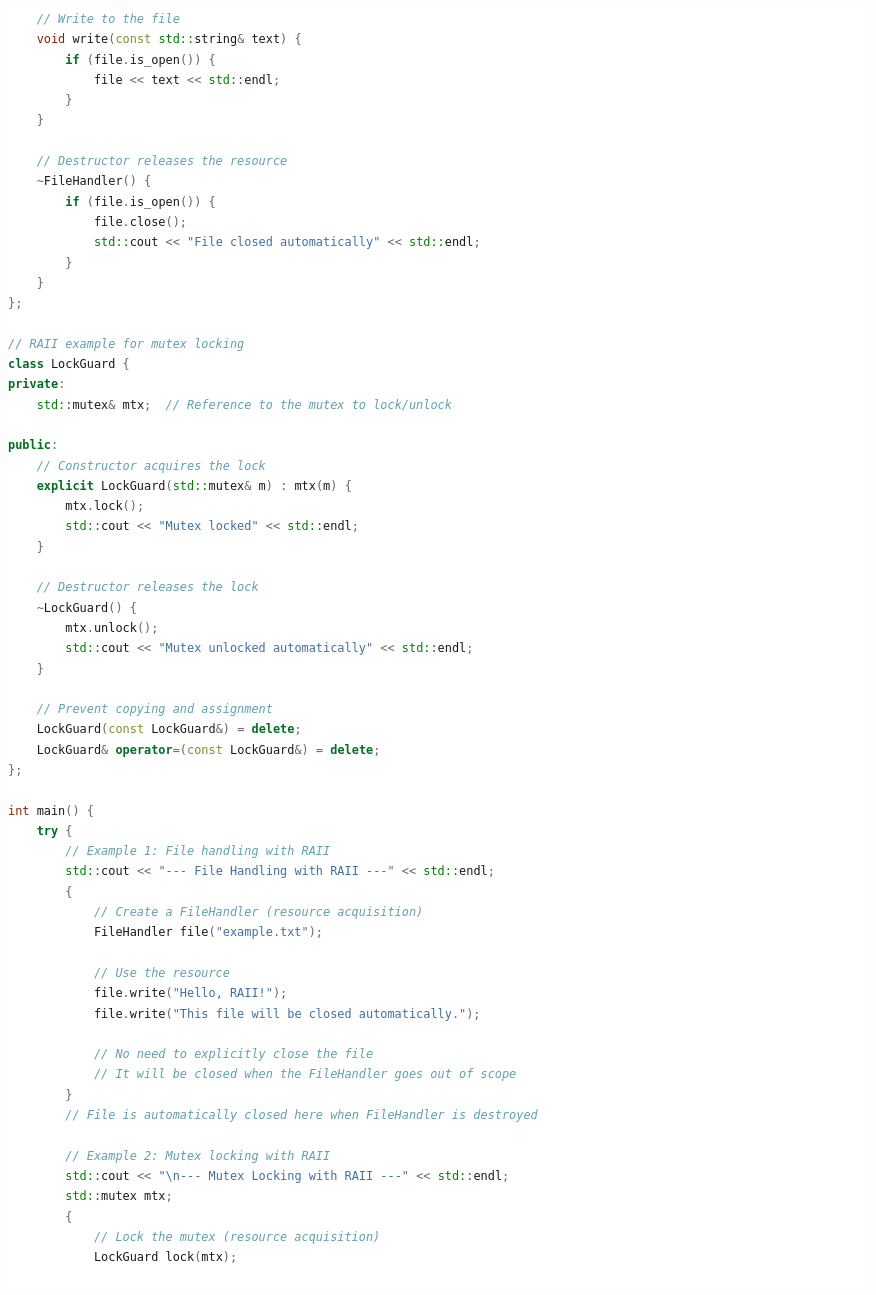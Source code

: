 ```cpp
    // Write to the file
    void write(const std::string& text) {
        if (file.is_open()) {
            file << text << std::endl;
        }
    }
    
    // Destructor releases the resource
    ~FileHandler() {
        if (file.is_open()) {
            file.close();
            std::cout << "File closed automatically" << std::endl;
        }
    }
};

// RAII example for mutex locking
class LockGuard {
private:
    std::mutex& mtx;  // Reference to the mutex to lock/unlock

public:
    // Constructor acquires the lock
    explicit LockGuard(std::mutex& m) : mtx(m) {
        mtx.lock();
        std::cout << "Mutex locked" << std::endl;
    }
    
    // Destructor releases the lock
    ~LockGuard() {
        mtx.unlock();
        std::cout << "Mutex unlocked automatically" << std::endl;
    }
    
    // Prevent copying and assignment
    LockGuard(const LockGuard&) = delete;
    LockGuard& operator=(const LockGuard&) = delete;
};

int main() {
    try {
        // Example 1: File handling with RAII
        std::cout << "--- File Handling with RAII ---" << std::endl;
        {
            // Create a FileHandler (resource acquisition)
            FileHandler file("example.txt");
            
            // Use the resource
            file.write("Hello, RAII!");
            file.write("This file will be closed automatically.");
            
            // No need to explicitly close the file
            // It will be closed when the FileHandler goes out of scope
        }
        // File is automatically closed here when FileHandler is destroyed
        
        // Example 2: Mutex locking with RAII
        std::cout << "\n--- Mutex Locking with RAII ---" << std::endl;
        std::mutex mtx;
        {
            // Lock the mutex (resource acquisition)
            LockGuard lock(mtx);
            
```